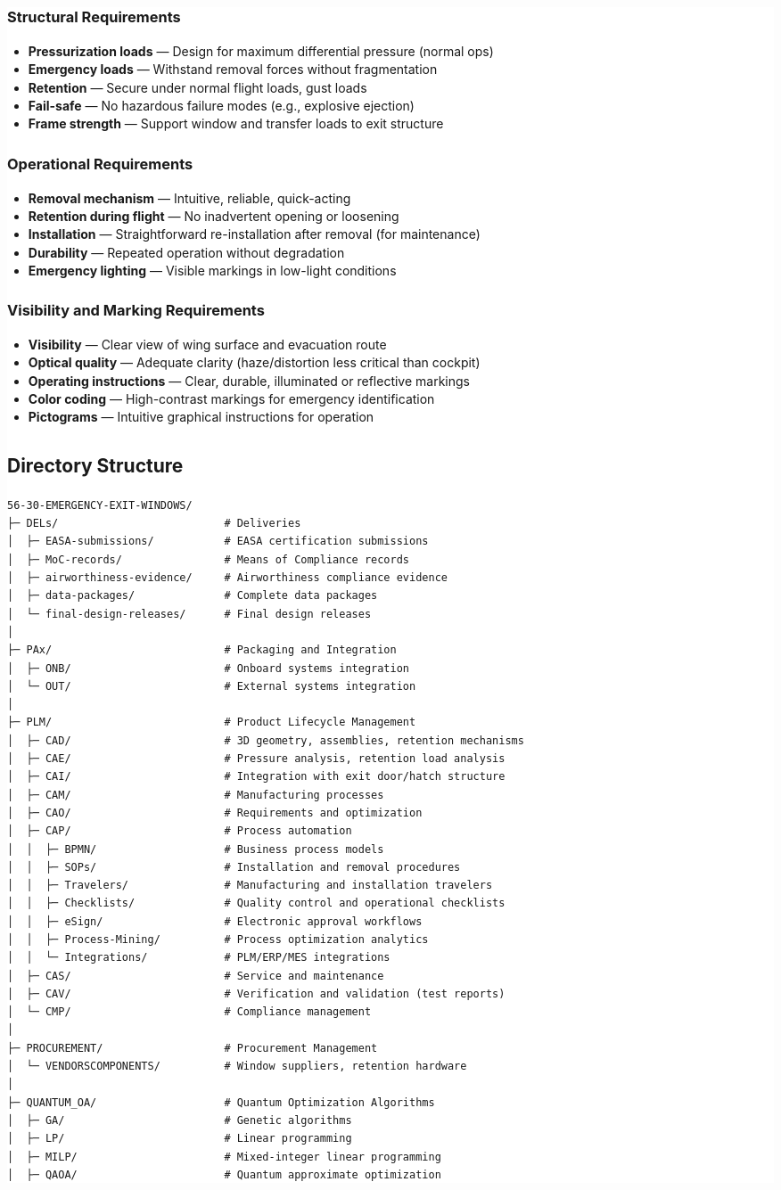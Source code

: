 ### Structural Requirements
* **Pressurization loads** — Design for maximum differential pressure (normal ops)
* **Emergency loads** — Withstand removal forces without fragmentation
* **Retention** — Secure under normal flight loads, gust loads
* **Fail-safe** — No hazardous failure modes (e.g., explosive ejection)
* **Frame strength** — Support window and transfer loads to exit structure

### Operational Requirements
* **Removal mechanism** — Intuitive, reliable, quick-acting
* **Retention during flight** — No inadvertent opening or loosening
* **Installation** — Straightforward re-installation after removal (for maintenance)
* **Durability** — Repeated operation without degradation
* **Emergency lighting** — Visible markings in low-light conditions

### Visibility and Marking Requirements
* **Visibility** — Clear view of wing surface and evacuation route
* **Optical quality** — Adequate clarity (haze/distortion less critical than cockpit)
* **Operating instructions** — Clear, durable, illuminated or reflective markings
* **Color coding** — High-contrast markings for emergency identification
* **Pictograms** — Intuitive graphical instructions for operation

## Directory Structure

```
56-30-EMERGENCY-EXIT-WINDOWS/
├─ DELs/                          # Deliveries
│  ├─ EASA-submissions/           # EASA certification submissions
│  ├─ MoC-records/                # Means of Compliance records
│  ├─ airworthiness-evidence/     # Airworthiness compliance evidence
│  ├─ data-packages/              # Complete data packages
│  └─ final-design-releases/      # Final design releases
│
├─ PAx/                           # Packaging and Integration
│  ├─ ONB/                        # Onboard systems integration
│  └─ OUT/                        # External systems integration
│
├─ PLM/                           # Product Lifecycle Management
│  ├─ CAD/                        # 3D geometry, assemblies, retention mechanisms
│  ├─ CAE/                        # Pressure analysis, retention load analysis
│  ├─ CAI/                        # Integration with exit door/hatch structure
│  ├─ CAM/                        # Manufacturing processes
│  ├─ CAO/                        # Requirements and optimization
│  ├─ CAP/                        # Process automation
│  │  ├─ BPMN/                    # Business process models
│  │  ├─ SOPs/                    # Installation and removal procedures
│  │  ├─ Travelers/               # Manufacturing and installation travelers
│  │  ├─ Checklists/              # Quality control and operational checklists
│  │  ├─ eSign/                   # Electronic approval workflows
│  │  ├─ Process-Mining/          # Process optimization analytics
│  │  └─ Integrations/            # PLM/ERP/MES integrations
│  ├─ CAS/                        # Service and maintenance
│  ├─ CAV/                        # Verification and validation (test reports)
│  └─ CMP/                        # Compliance management
│
├─ PROCUREMENT/                   # Procurement Management
│  └─ VENDORSCOMPONENTS/          # Window suppliers, retention hardware
│
├─ QUANTUM_OA/                    # Quantum Optimization Algorithms
│  ├─ GA/                         # Genetic algorithms
│  ├─ LP/                         # Linear programming
│  ├─ MILP/                       # Mixed-integer linear programming
│  ├─ QAOA/                       # Quantum approximate optimization
```
